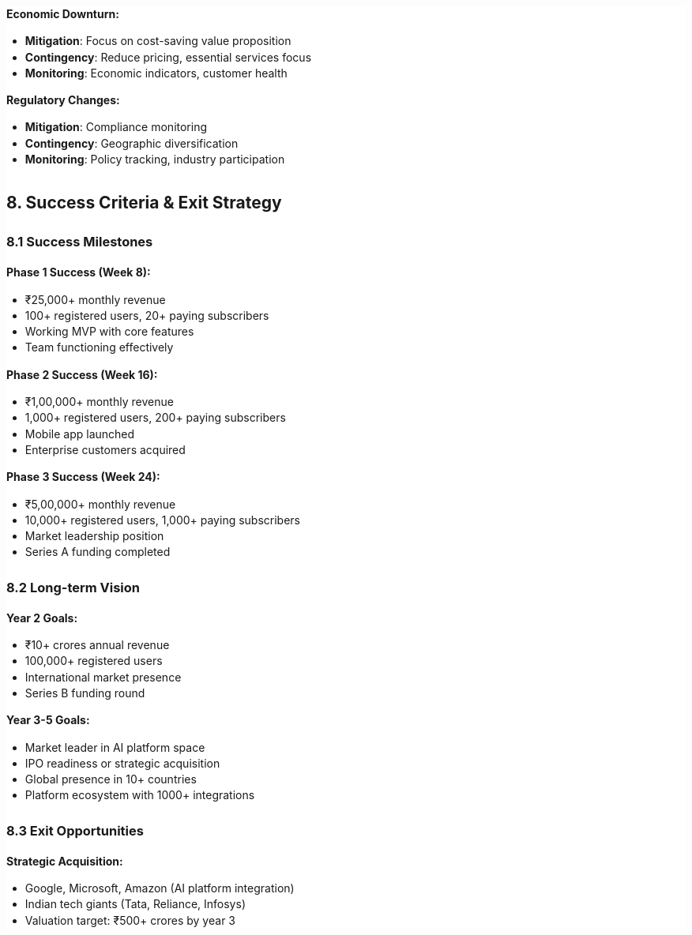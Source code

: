**Economic Downturn:**
- **Mitigation**: Focus on cost-saving value proposition
- **Contingency**: Reduce pricing, essential services focus
- **Monitoring**: Economic indicators, customer health

**Regulatory Changes:**
- **Mitigation**: Compliance monitoring
- **Contingency**: Geographic diversification
- **Monitoring**: Policy tracking, industry participation

## 8. Success Criteria & Exit Strategy

### 8.1 Success Milestones

**Phase 1 Success (Week 8):**
- ₹25,000+ monthly revenue
- 100+ registered users, 20+ paying subscribers
- Working MVP with core features
- Team functioning effectively

**Phase 2 Success (Week 16):**
- ₹1,00,000+ monthly revenue
- 1,000+ registered users, 200+ paying subscribers
- Mobile app launched
- Enterprise customers acquired

**Phase 3 Success (Week 24):**
- ₹5,00,000+ monthly revenue
- 10,000+ registered users, 1,000+ paying subscribers
- Market leadership position
- Series A funding completed

### 8.2 Long-term Vision

**Year 2 Goals:**
- ₹10+ crores annual revenue
- 100,000+ registered users
- International market presence
- Series B funding round

**Year 3-5 Goals:**
- Market leader in AI platform space
- IPO readiness or strategic acquisition
- Global presence in 10+ countries
- Platform ecosystem with 1000+ integrations

### 8.3 Exit Opportunities

**Strategic Acquisition:**
- Google, Microsoft, Amazon (AI platform integration)
- Indian tech giants (Tata, Reliance, Infosys)
- Valuation target: ₹500+ crores by year 3
